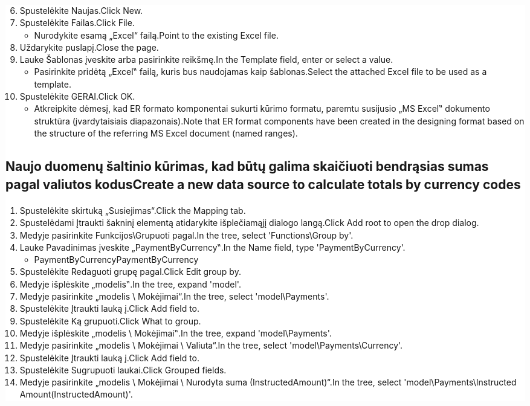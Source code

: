 6. <span data-ttu-id="941e5-151">Spustelėkite Naujas.</span><span class="sxs-lookup"><span data-stu-id="941e5-151">Click New.</span></span>
7. <span data-ttu-id="941e5-152">Spustelėkite Failas.</span><span class="sxs-lookup"><span data-stu-id="941e5-152">Click File.</span></span>
    * <span data-ttu-id="941e5-153">Nurodykite esamą „Excel“ failą.</span><span class="sxs-lookup"><span data-stu-id="941e5-153">Point to the existing Excel file.</span></span>  
8. <span data-ttu-id="941e5-154">Uždarykite puslapį.</span><span class="sxs-lookup"><span data-stu-id="941e5-154">Close the page.</span></span>
9. <span data-ttu-id="941e5-155">Lauke Šablonas įveskite arba pasirinkite reikšmę.</span><span class="sxs-lookup"><span data-stu-id="941e5-155">In the Template field, enter or select a value.</span></span>
    * <span data-ttu-id="941e5-156">Pasirinkite pridėtą „Excel‟ failą, kuris bus naudojamas kaip šablonas.</span><span class="sxs-lookup"><span data-stu-id="941e5-156">Select the attached Excel file to be used as a template.</span></span>  
10. <span data-ttu-id="941e5-157">Spustelėkite GERAI.</span><span class="sxs-lookup"><span data-stu-id="941e5-157">Click OK.</span></span>
    * <span data-ttu-id="941e5-158">Atkreipkite dėmesį, kad ER formato komponentai sukurti kūrimo formatu, paremtu susijusio „MS Excel‟ dokumento struktūra (įvardytaisiais diapazonais).</span><span class="sxs-lookup"><span data-stu-id="941e5-158">Note that ER format components have been created in the designing format based on the structure of the referring MS Excel document (named ranges).</span></span>  

## <a name="create-a-new-data-source-to-calculate-totals-by-currency-codes"></a><span data-ttu-id="941e5-159">Naujo duomenų šaltinio kūrimas, kad būtų galima skaičiuoti bendrąsias sumas pagal valiutos kodus</span><span class="sxs-lookup"><span data-stu-id="941e5-159">Create a new data source to calculate totals by currency codes</span></span>
1. <span data-ttu-id="941e5-160">Spustelėkite skirtuką „Susiejimas“.</span><span class="sxs-lookup"><span data-stu-id="941e5-160">Click the Mapping tab.</span></span>
2. <span data-ttu-id="941e5-161">Spustelėdami Įtraukti šakninį elementą atidarykite išplečiamąjį dialogo langą.</span><span class="sxs-lookup"><span data-stu-id="941e5-161">Click Add root to open the drop dialog.</span></span>
3. <span data-ttu-id="941e5-162">Medyje pasirinkite Funkcijos\Grupuoti pagal.</span><span class="sxs-lookup"><span data-stu-id="941e5-162">In the tree, select 'Functions\Group by'.</span></span>
4. <span data-ttu-id="941e5-163">Lauke Pavadinimas įveskite „PaymentByCurrency‟.</span><span class="sxs-lookup"><span data-stu-id="941e5-163">In the Name field, type 'PaymentByCurrency'.</span></span>
    * <span data-ttu-id="941e5-164">PaymentByCurrency</span><span class="sxs-lookup"><span data-stu-id="941e5-164">PaymentByCurrency</span></span>  
5. <span data-ttu-id="941e5-165">Spustelėkite Redaguoti grupę pagal.</span><span class="sxs-lookup"><span data-stu-id="941e5-165">Click Edit group by.</span></span>
6. <span data-ttu-id="941e5-166">Medyje išplėskite „modelis‟.</span><span class="sxs-lookup"><span data-stu-id="941e5-166">In the tree, expand 'model'.</span></span>
7. <span data-ttu-id="941e5-167">Medyje pasirinkite „modelis \ Mokėjimai“.</span><span class="sxs-lookup"><span data-stu-id="941e5-167">In the tree, select 'model\Payments'.</span></span>
8. <span data-ttu-id="941e5-168">Spustelėkite Įtraukti lauką į.</span><span class="sxs-lookup"><span data-stu-id="941e5-168">Click Add field to.</span></span>
9. <span data-ttu-id="941e5-169">Spustelėkite Ką grupuoti.</span><span class="sxs-lookup"><span data-stu-id="941e5-169">Click What to group.</span></span>
10. <span data-ttu-id="941e5-170">Medyje išplėskite „modelis \ Mokėjimai‟.</span><span class="sxs-lookup"><span data-stu-id="941e5-170">In the tree, expand 'model\Payments'.</span></span>
11. <span data-ttu-id="941e5-171">Medyje pasirinkite „modelis \ Mokėjimai \ Valiuta“.</span><span class="sxs-lookup"><span data-stu-id="941e5-171">In the tree, select 'model\Payments\Currency'.</span></span>
12. <span data-ttu-id="941e5-172">Spustelėkite Įtraukti lauką į.</span><span class="sxs-lookup"><span data-stu-id="941e5-172">Click Add field to.</span></span>
13. <span data-ttu-id="941e5-173">Spustelėkite Sugrupuoti laukai.</span><span class="sxs-lookup"><span data-stu-id="941e5-173">Click Grouped fields.</span></span>
14. <span data-ttu-id="941e5-174">Medyje pasirinkite „modelis \ Mokėjimai \ Nurodyta suma (InstructedAmount)“.</span><span class="sxs-lookup"><span data-stu-id="941e5-174">In the tree, select 'model\Payments\Instructed Amount(InstructedAmount)'.</span></span>